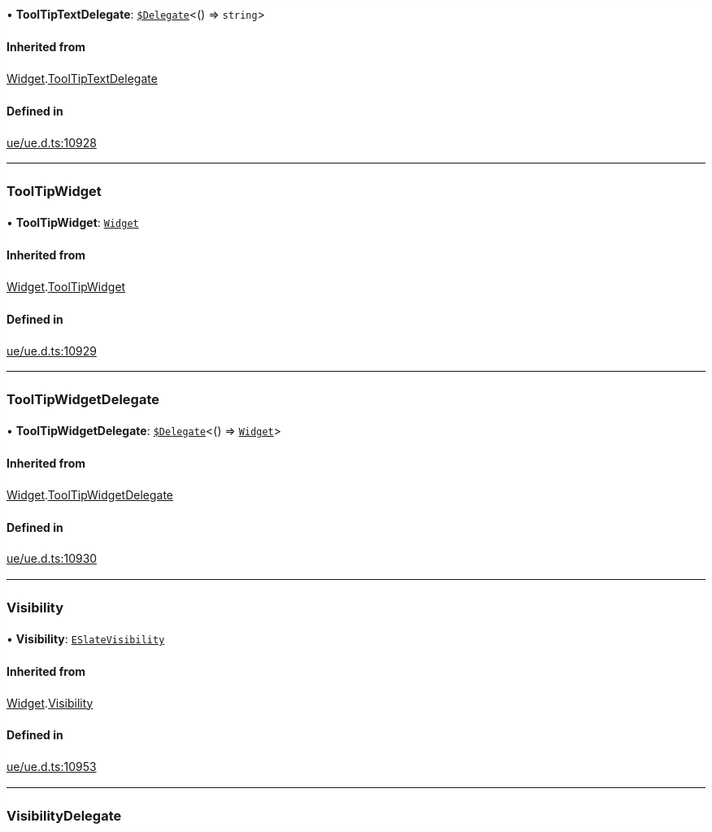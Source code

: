 • **ToolTipTextDelegate**: [`$Delegate`](../interfaces/ue_puerts._Delegate.md)<() => `string`\>

#### Inherited from

[Widget](ue_ue.Widget.md).[ToolTipTextDelegate](ue_ue.Widget.md#tooltiptextdelegate)

#### Defined in

[ue/ue.d.ts:10928](https://github.com/YugMetaverse/yug_typings/blob/b7d9b19/ue/ue.d.ts#L10928)

___

### ToolTipWidget

• **ToolTipWidget**: [`Widget`](ue_ue.Widget.md)

#### Inherited from

[Widget](ue_ue.Widget.md).[ToolTipWidget](ue_ue.Widget.md#tooltipwidget)

#### Defined in

[ue/ue.d.ts:10929](https://github.com/YugMetaverse/yug_typings/blob/b7d9b19/ue/ue.d.ts#L10929)

___

### ToolTipWidgetDelegate

• **ToolTipWidgetDelegate**: [`$Delegate`](../interfaces/ue_puerts._Delegate.md)<() => [`Widget`](ue_ue.Widget.md)\>

#### Inherited from

[Widget](ue_ue.Widget.md).[ToolTipWidgetDelegate](ue_ue.Widget.md#tooltipwidgetdelegate)

#### Defined in

[ue/ue.d.ts:10930](https://github.com/YugMetaverse/yug_typings/blob/b7d9b19/ue/ue.d.ts#L10930)

___

### Visibility

• **Visibility**: [`ESlateVisibility`](../enums/ue_ue.ESlateVisibility.md)

#### Inherited from

[Widget](ue_ue.Widget.md).[Visibility](ue_ue.Widget.md#visibility)

#### Defined in

[ue/ue.d.ts:10953](https://github.com/YugMetaverse/yug_typings/blob/b7d9b19/ue/ue.d.ts#L10953)

___

### VisibilityDelegate
